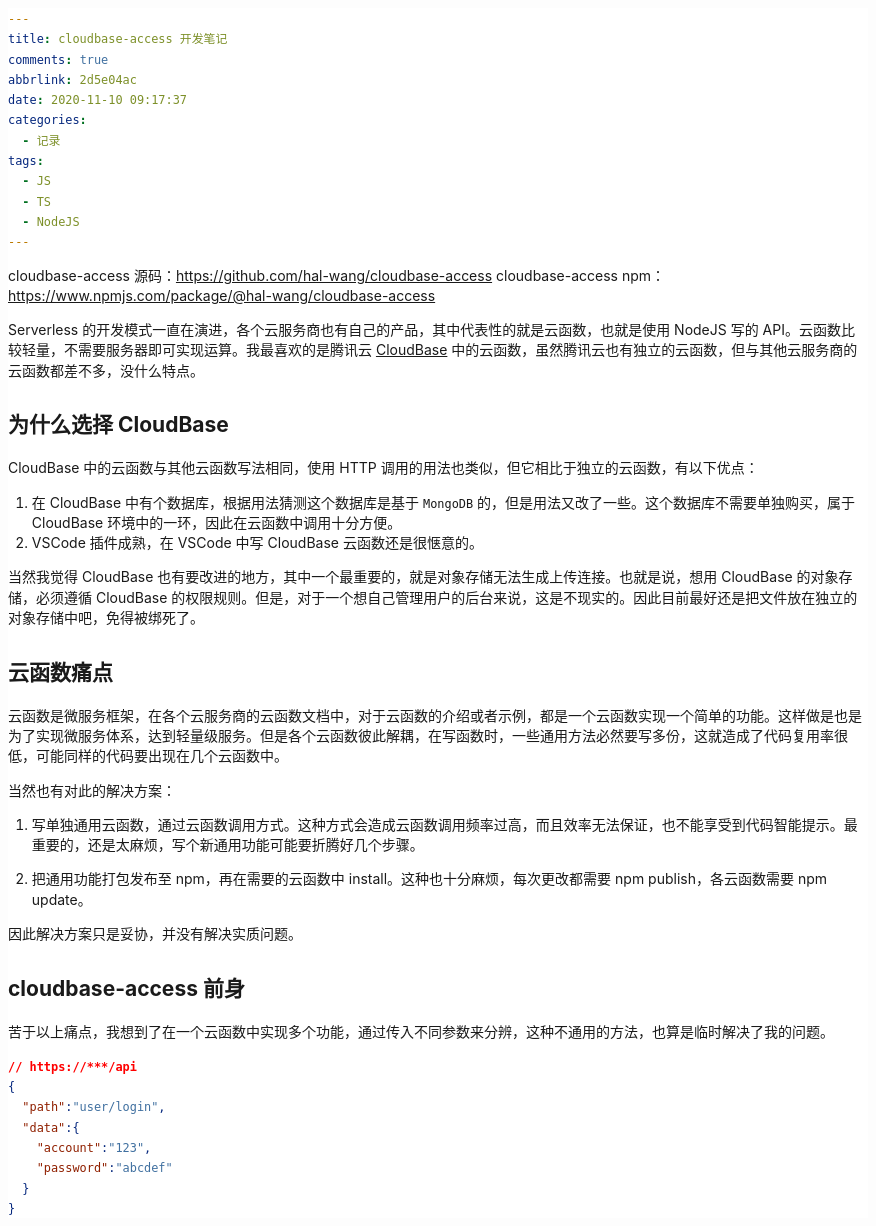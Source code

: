 ```yaml
---
title: cloudbase-access 开发笔记
comments: true
abbrlink: 2d5e04ac
date: 2020-11-10 09:17:37
categories:
  - 记录
tags:
  - JS
  - TS
  - NodeJS
---
```


cloudbase-access 源码：<https://github.com/hal-wang/cloudbase-access>
cloudbase-access npm：<https://www.npmjs.com/package/@hal-wang/cloudbase-access>

Serverless 的开发模式一直在演进，各个云服务商也有自己的产品，其中代表性的就是云函数，也就是使用 NodeJS 写的 API。云函数比较轻量，不需要服务器即可实现运算。我最喜欢的是腾讯云 [CloudBase](https://www.cloudbase.net/) 中的云函数，虽然腾讯云也有独立的云函数，但与其他云服务商的云函数都差不多，没什么特点。



## 为什么选择 CloudBase

CloudBase 中的云函数与其他云函数写法相同，使用 HTTP 调用的用法也类似，但它相比于独立的云函数，有以下优点：

1. 在 CloudBase 中有个数据库，根据用法猜测这个数据库是基于 `MongoDB` 的，但是用法又改了一些。这个数据库不需要单独购买，属于 CloudBase 环境中的一环，因此在云函数中调用十分方便。
2. VSCode 插件成熟，在 VSCode 中写 CloudBase 云函数还是很惬意的。

当然我觉得 CloudBase 也有要改进的地方，其中一个最重要的，就是对象存储无法生成上传连接。也就是说，想用 CloudBase 的对象存储，必须遵循 CloudBase 的权限规则。但是，对于一个想自己管理用户的后台来说，这是不现实的。因此目前最好还是把文件放在独立的对象存储中吧，免得被绑死了。

## 云函数痛点

云函数是微服务框架，在各个云服务商的云函数文档中，对于云函数的介绍或者示例，都是一个云函数实现一个简单的功能。这样做是也是为了实现微服务体系，达到轻量级服务。但是各个云函数彼此解耦，在写函数时，一些通用方法必然要写多份，这就造成了代码复用率很低，可能同样的代码要出现在几个云函数中。

当然也有对此的解决方案：

1. 写单独通用云函数，通过云函数调用方式。这种方式会造成云函数调用频率过高，而且效率无法保证，也不能享受到代码智能提示。最重要的，还是太麻烦，写个新通用功能可能要折腾好几个步骤。

2. 把通用功能打包发布至 npm，再在需要的云函数中 install。这种也十分麻烦，每次更改都需要 npm publish，各云函数需要 npm update。

因此解决方案只是妥协，并没有解决实质问题。

## cloudbase-access 前身

苦于以上痛点，我想到了在一个云函数中实现多个功能，通过传入不同参数来分辨，这种不通用的方法，也算是临时解决了我的问题。

```JSON
// https://***/api
{
  "path":"user/login",
  "data":{
    "account":"123",
    "password":"abcdef"
  }
}
```
